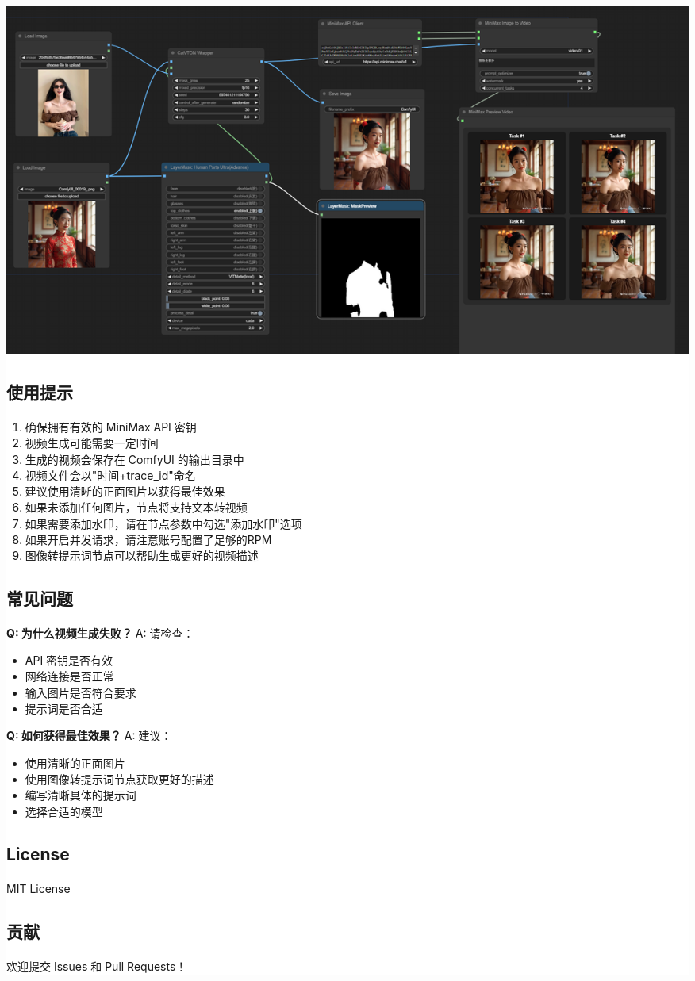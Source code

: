 ![alt text](fitting.png)

## 使用提示
1. 确保拥有有效的 MiniMax API 密钥
2. 视频生成可能需要一定时间
3. 生成的视频会保存在 ComfyUI 的输出目录中
4. 视频文件会以"时间+trace_id"命名
5. 建议使用清晰的正面图片以获得最佳效果
6. 如果未添加任何图片，节点将支持文本转视频
7. 如果需要添加水印，请在节点参数中勾选"添加水印"选项
8. 如果开启并发请求，请注意账号配置了足够的RPM
9. 图像转提示词节点可以帮助生成更好的视频描述

## 常见问题

**Q: 为什么视频生成失败？**
A: 请检查：
- API 密钥是否有效
- 网络连接是否正常
- 输入图片是否符合要求
- 提示词是否合适

**Q: 如何获得最佳效果？**
A: 建议：
- 使用清晰的正面图片
- 使用图像转提示词节点获取更好的描述
- 编写清晰具体的提示词
- 选择合适的模型

## License
MIT License

## 贡献
欢迎提交 Issues 和 Pull Requests！